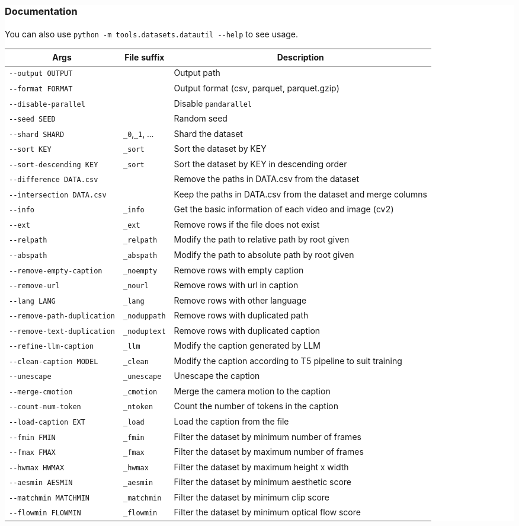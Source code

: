 ```bash
```

### Documentation

You can also use `python -m tools.datasets.datautil --help` to see usage.

| Args                        | File suffix    | Description                                                   |
|-----------------------------|----------------|---------------------------------------------------------------|
| `--output OUTPUT`           |                | Output path                                                   |
| `--format FORMAT`           |                | Output format (csv, parquet, parquet.gzip)                    |
| `--disable-parallel`        |                | Disable `pandarallel`                                         |
| `--seed SEED`               |                | Random seed                                                   |
| `--shard SHARD`             | `_0`,`_1`, ... | Shard the dataset                                             |
| `--sort KEY`                | `_sort`        | Sort the dataset by KEY                                       |
| `--sort-descending KEY`     | `_sort`        | Sort the dataset by KEY in descending order                   |
| `--difference DATA.csv`     |                | Remove the paths in DATA.csv from the dataset                 |
| `--intersection DATA.csv`   |                | Keep the paths in DATA.csv from the dataset and merge columns |
| `--info`                    | `_info`        | Get the basic information of each video and image (cv2)       |
| `--ext`                     | `_ext`         | Remove rows if the file does not exist                        |
| `--relpath`                 | `_relpath`     | Modify the path to relative path by root given                |
| `--abspath`                 | `_abspath`     | Modify the path to absolute path by root given                |
| `--remove-empty-caption`    | `_noempty`     | Remove rows with empty caption                                |
| `--remove-url`              | `_nourl`       | Remove rows with url in caption                               |
| `--lang LANG`               | `_lang`        | Remove rows with other language                               |
| `--remove-path-duplication` | `_noduppath`   | Remove rows with duplicated path                              |
| `--remove-text-duplication` | `_noduptext`   | Remove rows with duplicated caption                           |
| `--refine-llm-caption`      | `_llm`         | Modify the caption generated by LLM                           |
| `--clean-caption MODEL`     | `_clean`       | Modify the caption according to T5 pipeline to suit training  |
| `--unescape`                | `_unescape`    | Unescape the caption                                          |
| `--merge-cmotion`           | `_cmotion`     | Merge the camera motion to the caption                        |
| `--count-num-token`         | `_ntoken`      | Count the number of tokens in the caption                     |
| `--load-caption EXT`        | `_load`        | Load the caption from the file                                |
| `--fmin FMIN`               | `_fmin`        | Filter the dataset by minimum number of frames                |
| `--fmax FMAX`               | `_fmax`        | Filter the dataset by maximum number of frames                |
| `--hwmax HWMAX`             | `_hwmax`       | Filter the dataset by maximum height x width                  |
| `--aesmin AESMIN`           | `_aesmin`      | Filter the dataset by minimum aesthetic score                 |
| `--matchmin MATCHMIN`       | `_matchmin`    | Filter the dataset by minimum clip score                      |
| `--flowmin FLOWMIN`         | `_flowmin`     | Filter the dataset by minimum optical flow score              |
